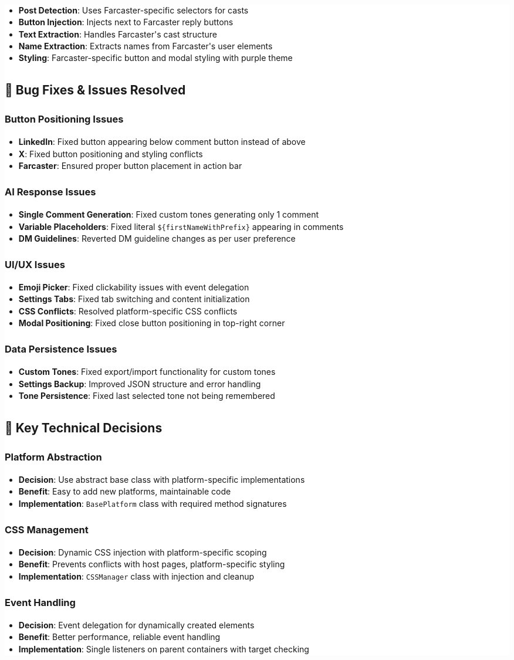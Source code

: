 - **Post Detection**: Uses Farcaster-specific selectors for casts
- **Button Injection**: Injects next to Farcaster reply buttons
- **Text Extraction**: Handles Farcaster's cast structure
- **Name Extraction**: Extracts names from Farcaster's user elements
- **Styling**: Farcaster-specific button and modal styling with purple theme

## 🐛 Bug Fixes & Issues Resolved

### Button Positioning Issues

- **LinkedIn**: Fixed button appearing below comment button instead of above
- **X**: Fixed button positioning and styling conflicts
- **Farcaster**: Ensured proper button placement in action bar

### AI Response Issues

- **Single Comment Generation**: Fixed custom tones generating only 1 comment
- **Variable Placeholders**: Fixed literal `${firstNameWithPrefix}` appearing in comments
- **DM Guidelines**: Reverted DM guideline changes as per user preference

### UI/UX Issues

- **Emoji Picker**: Fixed clickability issues with event delegation
- **Settings Tabs**: Fixed tab switching and content initialization
- **CSS Conflicts**: Resolved platform-specific CSS conflicts
- **Modal Positioning**: Fixed close button positioning in top-right corner

### Data Persistence Issues

- **Custom Tones**: Fixed export/import functionality for custom tones
- **Settings Backup**: Improved JSON structure and error handling
- **Tone Persistence**: Fixed last selected tone not being remembered

## 🎯 Key Technical Decisions

### Platform Abstraction

- **Decision**: Use abstract base class with platform-specific implementations
- **Benefit**: Easy to add new platforms, maintainable code
- **Implementation**: `BasePlatform` class with required method signatures

### CSS Management

- **Decision**: Dynamic CSS injection with platform-specific scoping
- **Benefit**: Prevents conflicts with host pages, platform-specific styling
- **Implementation**: `CSSManager` class with injection and cleanup

### Event Handling

- **Decision**: Event delegation for dynamically created elements
- **Benefit**: Better performance, reliable event handling
- **Implementation**: Single listeners on parent containers with target checking
